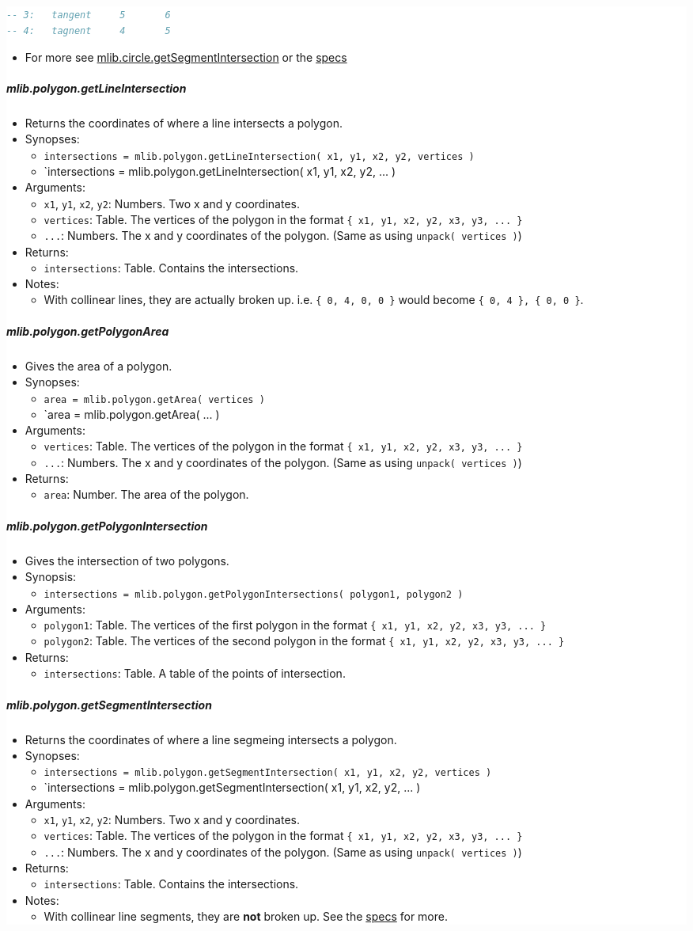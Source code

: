 ```lua
-- 3: 	tangent 	5		6
-- 4: 	tagnent 	4		5
```
- For more see [mlib.circle.getSegmentIntersection](#mlibcirclegetsegmentintersection) or the [specs](spec.lua)

##### mlib.polygon.getLineIntersection
- Returns the coordinates of where a line intersects a polygon.
- Synopses:
  - `intersections = mlib.polygon.getLineIntersection( x1, y1, x2, y2, vertices )`
  - `intersections = mlib.polygon.getLineIntersection( x1, y1, x2, y2, ... )
- Arguments:
  - `x1`, `y1`, `x2`, `y2`: Numbers. Two x and y coordinates.
  - `vertices`: Table. The vertices of the polygon in the format `{ x1, y1, x2, y2, x3, y3, ... }`
  - `...`: Numbers. The x and y coordinates of the polygon. (Same as using `unpack( vertices )`)
- Returns:
  - `intersections`: Table. Contains the intersections.
- Notes:
  - With collinear lines, they are actually broken up. i.e. `{ 0, 4, 0, 0 }` would become `{ 0, 4 }, { 0, 0 }`.

##### mlib.polygon.getPolygonArea
- Gives the area of a polygon.
- Synopses:
  - `area = mlib.polygon.getArea( vertices )`
  - `area = mlib.polygon.getArea( ... )
- Arguments:
  - `vertices`: Table. The vertices of the polygon in the format `{ x1, y1, x2, y2, x3, y3, ... }`
  - `...`: Numbers. The x and y coordinates of the polygon. (Same as using `unpack( vertices )`)
- Returns:
  - `area`: Number. The area of the polygon.

##### mlib.polygon.getPolygonIntersection
- Gives the intersection of two polygons.
- Synopsis:
  - `intersections = mlib.polygon.getPolygonIntersections( polygon1, polygon2 )`
- Arguments:
  - `polygon1`: Table. The vertices of the first polygon in the format `{ x1, y1, x2, y2, x3, y3, ... }`
  - `polygon2`: Table. The vertices of the second polygon in the format `{ x1, y1, x2, y2, x3, y3, ... }`
- Returns:
  - `intersections`: Table. A table of the points of intersection.

##### mlib.polygon.getSegmentIntersection
- Returns the coordinates of where a line segmeing intersects a polygon.
- Synopses:
  - `intersections = mlib.polygon.getSegmentIntersection( x1, y1, x2, y2, vertices )`
  - `intersections = mlib.polygon.getSegmentIntersection( x1, y1, x2, y2, ... )
- Arguments:
  - `x1`, `y1`, `x2`, `y2`: Numbers. Two x and y coordinates.
  - `vertices`: Table. The vertices of the polygon in the format `{ x1, y1, x2, y2, x3, y3, ... }`
  - `...`: Numbers. The x and y coordinates of the polygon. (Same as using `unpack( vertices )`)
- Returns:
  - `intersections`: Table. Contains the intersections.
- Notes:
  - With collinear line segments, they are __not__ broken up. See the [specs](spec.lua) for more.
